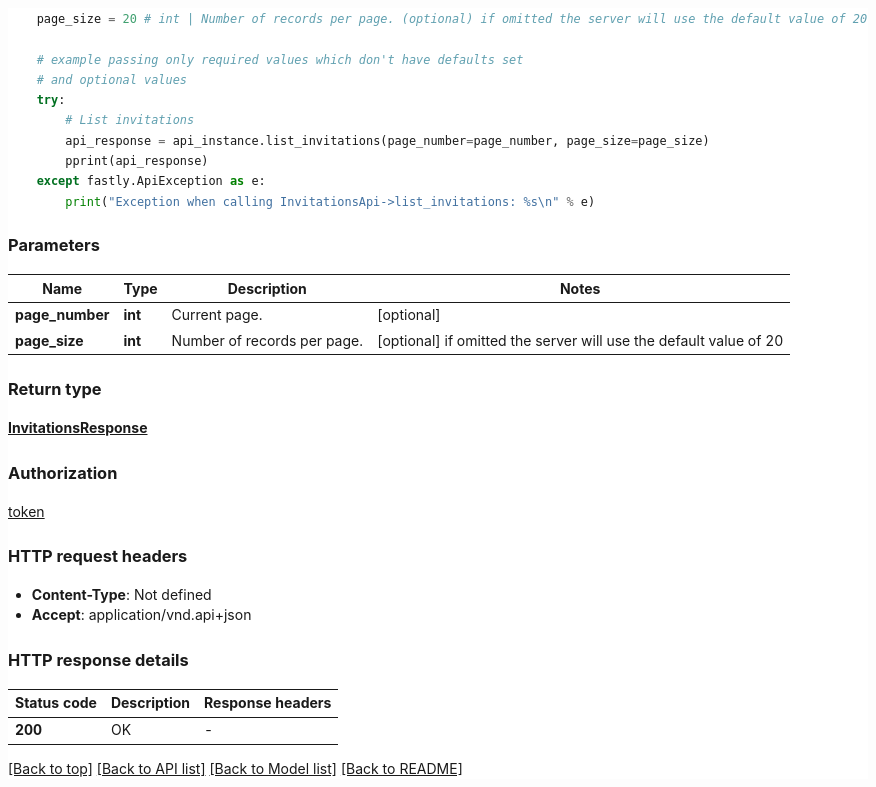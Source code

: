 ```python
    page_size = 20 # int | Number of records per page. (optional) if omitted the server will use the default value of 20

    # example passing only required values which don't have defaults set
    # and optional values
    try:
        # List invitations
        api_response = api_instance.list_invitations(page_number=page_number, page_size=page_size)
        pprint(api_response)
    except fastly.ApiException as e:
        print("Exception when calling InvitationsApi->list_invitations: %s\n" % e)
```


### Parameters

Name | Type | Description  | Notes
------------- | ------------- | ------------- | -------------
 **page_number** | **int**| Current page. | [optional]
 **page_size** | **int**| Number of records per page. | [optional] if omitted the server will use the default value of 20

### Return type

[**InvitationsResponse**](InvitationsResponse.md)

### Authorization

[token](../README.md#token)

### HTTP request headers

 - **Content-Type**: Not defined
 - **Accept**: application/vnd.api+json


### HTTP response details

| Status code | Description | Response headers |
|-------------|-------------|------------------|
**200** | OK |  -  |

[[Back to top]](#) [[Back to API list]](../README.md#documentation-for-api-endpoints) [[Back to Model list]](../README.md#documentation-for-models) [[Back to README]](../README.md)

